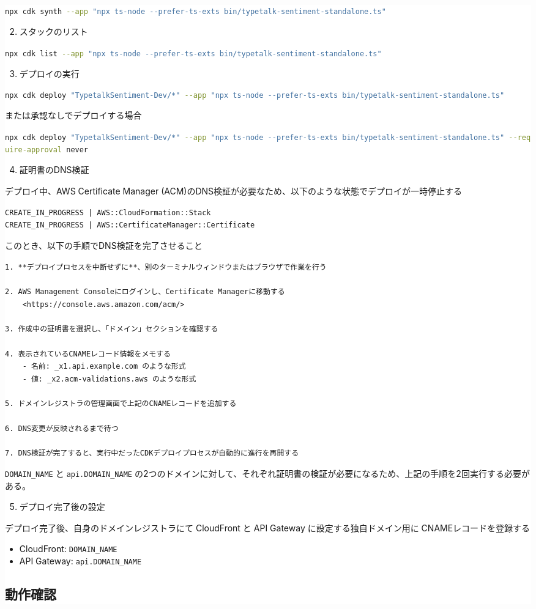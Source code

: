 ```bash
npx cdk synth --app "npx ts-node --prefer-ts-exts bin/typetalk-sentiment-standalone.ts"
```

2. スタックのリスト

```bash
npx cdk list --app "npx ts-node --prefer-ts-exts bin/typetalk-sentiment-standalone.ts"
```

3. デプロイの実行

```bash
npx cdk deploy "TypetalkSentiment-Dev/*" --app "npx ts-node --prefer-ts-exts bin/typetalk-sentiment-standalone.ts"
```

または承認なしでデプロイする場合

```bash
npx cdk deploy "TypetalkSentiment-Dev/*" --app "npx ts-node --prefer-ts-exts bin/typetalk-sentiment-standalone.ts" --require-approval never
```

4. 証明書のDNS検証

デプロイ中、AWS Certificate Manager (ACM)のDNS検証が必要なため、以下のような状態でデプロイが一時停止する

```plaintext
CREATE_IN_PROGRESS | AWS::CloudFormation::Stack
CREATE_IN_PROGRESS | AWS::CertificateManager::Certificate
```

このとき、以下の手順でDNS検証を完了させること

    1. **デプロイプロセスを中断せずに**、別のターミナルウィンドウまたはブラウザで作業を行う

    2. AWS Management Consoleにログインし、Certificate Managerに移動する
        <https://console.aws.amazon.com/acm/>

    3. 作成中の証明書を選択し、「ドメイン」セクションを確認する

    4. 表示されているCNAMEレコード情報をメモする
        - 名前: _x1.api.example.com のような形式
        - 値: _x2.acm-validations.aws のような形式

    5. ドメインレジストラの管理画面で上記のCNAMEレコードを追加する

    6. DNS変更が反映されるまで待つ

    7. DNS検証が完了すると、実行中だったCDKデプロイプロセスが自動的に進行を再開する

`DOMAIN_NAME` と `api.DOMAIN_NAME` の2つのドメインに対して、それぞれ証明書の検証が必要になるため、上記の手順を2回実行する必要がある。

5. デプロイ完了後の設定

デプロイ完了後、自身のドメインレジストラにて CloudFront と API Gateway に設定する独自ドメイン用に CNAMEレコードを登録する

- CloudFront: `DOMAIN_NAME`
- API Gateway: `api.DOMAIN_NAME`

## 動作確認
